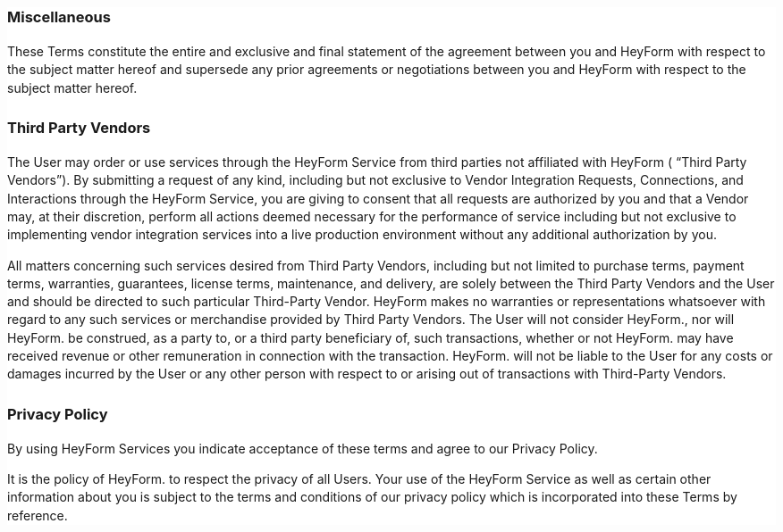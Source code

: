 ### Miscellaneous

These Terms constitute the entire and exclusive and final statement of the agreement between you and HeyForm with respect to the subject matter hereof and supersede any prior agreements or negotiations between you and HeyForm with respect to the subject matter hereof.

### Third Party Vendors

The User may order or use services through the HeyForm Service from third parties not affiliated with HeyForm ( “Third Party Vendors”). By submitting a request of any kind, including but not exclusive to Vendor Integration Requests, Connections, and Interactions through the HeyForm Service, you are giving to consent that all requests are authorized by you and that a Vendor may, at their discretion, perform all actions deemed necessary for the performance of service including but not exclusive to implementing vendor integration services into a live production environment without any additional authorization by you.

All matters concerning such services desired from Third Party Vendors, including but not limited to purchase terms, payment terms, warranties, guarantees, license terms, maintenance, and delivery, are solely between the Third Party Vendors and the User and should be directed to such particular Third-Party Vendor. HeyForm makes no warranties or representations whatsoever with regard to any such services or merchandise provided by Third Party Vendors. The User will not consider HeyForm., nor will HeyForm. be construed, as a party to, or a third party beneficiary of, such transactions, whether or not HeyForm. may have received revenue or other remuneration in connection with the transaction. HeyForm. will not be liable to the User for any costs or damages incurred by the User or any other person with respect to or arising out of transactions with Third-Party Vendors.

### Privacy Policy

By using HeyForm Services you indicate acceptance of these terms and agree to our Privacy Policy.

It is the policy of HeyForm. to respect the privacy of all Users. Your use of the HeyForm Service as well as certain other information about you is subject to the terms and conditions of our privacy policy which is incorporated into these Terms by reference.
